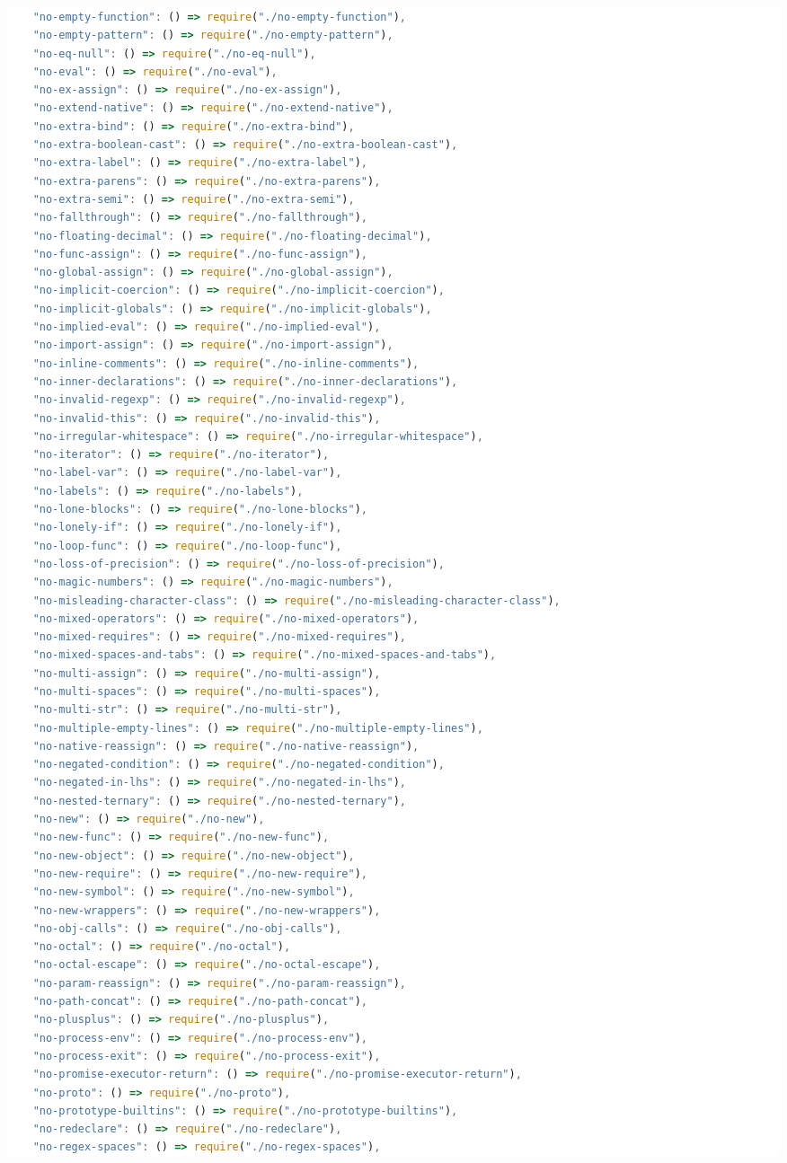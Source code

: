 ```js
    "no-empty-function": () => require("./no-empty-function"),
    "no-empty-pattern": () => require("./no-empty-pattern"),
    "no-eq-null": () => require("./no-eq-null"),
    "no-eval": () => require("./no-eval"),
    "no-ex-assign": () => require("./no-ex-assign"),
    "no-extend-native": () => require("./no-extend-native"),
    "no-extra-bind": () => require("./no-extra-bind"),
    "no-extra-boolean-cast": () => require("./no-extra-boolean-cast"),
    "no-extra-label": () => require("./no-extra-label"),
    "no-extra-parens": () => require("./no-extra-parens"),
    "no-extra-semi": () => require("./no-extra-semi"),
    "no-fallthrough": () => require("./no-fallthrough"),
    "no-floating-decimal": () => require("./no-floating-decimal"),
    "no-func-assign": () => require("./no-func-assign"),
    "no-global-assign": () => require("./no-global-assign"),
    "no-implicit-coercion": () => require("./no-implicit-coercion"),
    "no-implicit-globals": () => require("./no-implicit-globals"),
    "no-implied-eval": () => require("./no-implied-eval"),
    "no-import-assign": () => require("./no-import-assign"),
    "no-inline-comments": () => require("./no-inline-comments"),
    "no-inner-declarations": () => require("./no-inner-declarations"),
    "no-invalid-regexp": () => require("./no-invalid-regexp"),
    "no-invalid-this": () => require("./no-invalid-this"),
    "no-irregular-whitespace": () => require("./no-irregular-whitespace"),
    "no-iterator": () => require("./no-iterator"),
    "no-label-var": () => require("./no-label-var"),
    "no-labels": () => require("./no-labels"),
    "no-lone-blocks": () => require("./no-lone-blocks"),
    "no-lonely-if": () => require("./no-lonely-if"),
    "no-loop-func": () => require("./no-loop-func"),
    "no-loss-of-precision": () => require("./no-loss-of-precision"),
    "no-magic-numbers": () => require("./no-magic-numbers"),
    "no-misleading-character-class": () => require("./no-misleading-character-class"),
    "no-mixed-operators": () => require("./no-mixed-operators"),
    "no-mixed-requires": () => require("./no-mixed-requires"),
    "no-mixed-spaces-and-tabs": () => require("./no-mixed-spaces-and-tabs"),
    "no-multi-assign": () => require("./no-multi-assign"),
    "no-multi-spaces": () => require("./no-multi-spaces"),
    "no-multi-str": () => require("./no-multi-str"),
    "no-multiple-empty-lines": () => require("./no-multiple-empty-lines"),
    "no-native-reassign": () => require("./no-native-reassign"),
    "no-negated-condition": () => require("./no-negated-condition"),
    "no-negated-in-lhs": () => require("./no-negated-in-lhs"),
    "no-nested-ternary": () => require("./no-nested-ternary"),
    "no-new": () => require("./no-new"),
    "no-new-func": () => require("./no-new-func"),
    "no-new-object": () => require("./no-new-object"),
    "no-new-require": () => require("./no-new-require"),
    "no-new-symbol": () => require("./no-new-symbol"),
    "no-new-wrappers": () => require("./no-new-wrappers"),
    "no-obj-calls": () => require("./no-obj-calls"),
    "no-octal": () => require("./no-octal"),
    "no-octal-escape": () => require("./no-octal-escape"),
    "no-param-reassign": () => require("./no-param-reassign"),
    "no-path-concat": () => require("./no-path-concat"),
    "no-plusplus": () => require("./no-plusplus"),
    "no-process-env": () => require("./no-process-env"),
    "no-process-exit": () => require("./no-process-exit"),
    "no-promise-executor-return": () => require("./no-promise-executor-return"),
    "no-proto": () => require("./no-proto"),
    "no-prototype-builtins": () => require("./no-prototype-builtins"),
    "no-redeclare": () => require("./no-redeclare"),
    "no-regex-spaces": () => require("./no-regex-spaces"),
```